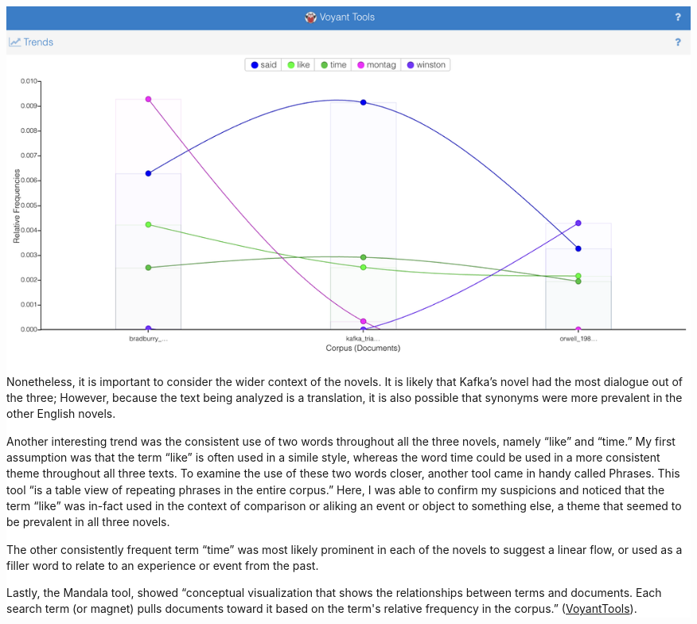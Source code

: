 ![Trends Image](/assets/images/trends.png)

Nonetheless, it is important to consider the wider context of the novels. It is likely that Kafka’s novel had the most dialogue out of the three; However, because the text being analyzed is a translation, it is also possible that synonyms were more prevalent in the other English novels.

Another interesting trend was the consistent use of two words throughout all the three novels, namely “like” and “time.” My first assumption was that the term “like” is often used in a simile style, whereas the word time could be used in a more consistent theme throughout all three texts. To examine the use of these two words closer, another tool came in handy called Phrases. This tool “is a table view of repeating phrases in the entire corpus.” Here, I was able to confirm my suspicions and noticed that the term “like” was in-fact used in the context of comparison or aliking an event or object to something else, a theme that seemed to be prevalent in all three novels.

<iframe style='width: 100%; height: 767px;' src='https://voyant-tools.org/tool/Phrases/?view=Phrases&query=like&corpus=4f82b783da256b374d6565fc9d5aba7a'></iframe>

The other consistently frequent term “time” was most likely prominent in each of the novels to suggest a linear flow, or used as a filler word to relate to an experience or event from the past.

Lastly, the Mandala tool, showed “conceptual visualization that shows the relationships between terms and documents. Each search term (or magnet) pulls documents toward it based on the term's relative frequency in the corpus.” ([VoyantTools](https://voyant-tools.org/docs/tutorial-mandala.html)).
